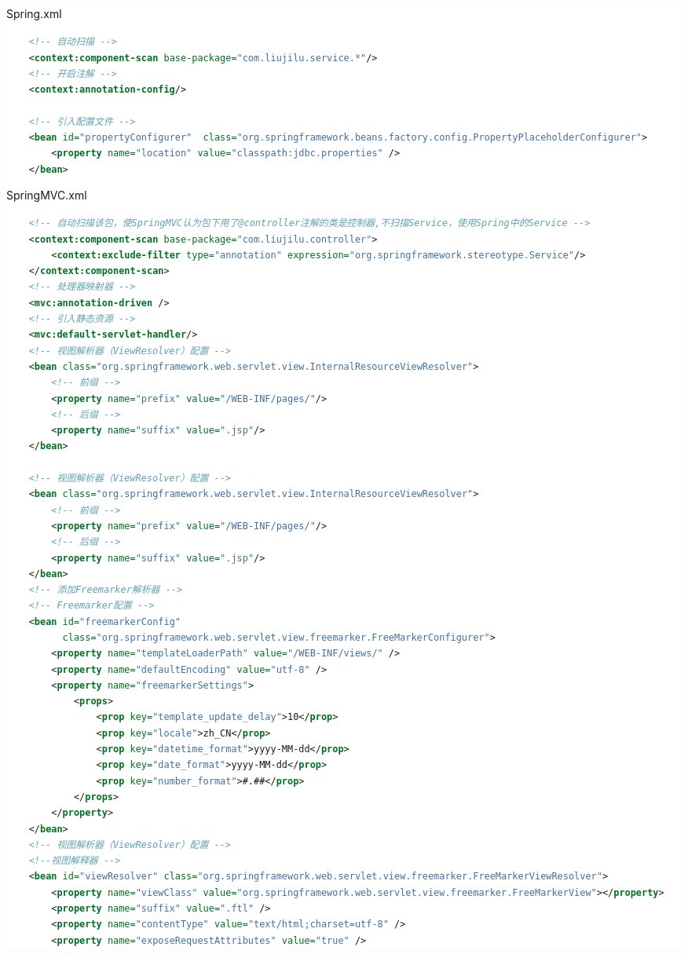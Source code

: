 Spring.xml 
```xml
    <!-- 自动扫描 -->
    <context:component-scan base-package="com.liujilu.service.*"/>
    <!-- 开启注解 -->
    <context:annotation-config/>

    <!-- 引入配置文件 -->
    <bean id="propertyConfigurer"  class="org.springframework.beans.factory.config.PropertyPlaceholderConfigurer">
        <property name="location" value="classpath:jdbc.properties" />
    </bean>
```

SpringMVC.xml
```xml
    <!-- 自动扫描该包，使SpringMVC认为包下用了@controller注解的类是控制器,不扫描Service，使用Spring中的Service -->
    <context:component-scan base-package="com.liujilu.controller">
        <context:exclude-filter type="annotation" expression="org.springframework.stereotype.Service"/>
    </context:component-scan>
    <!-- 处理器映射器 -->
    <mvc:annotation-driven />
    <!-- 引入静态资源 -->
    <mvc:default-servlet-handler/>
    <!-- 视图解析器（ViewResolver）配置 -->
    <bean class="org.springframework.web.servlet.view.InternalResourceViewResolver">
        <!-- 前缀 -->
        <property name="prefix" value="/WEB-INF/pages/"/>
        <!-- 后缀 -->
        <property name="suffix" value=".jsp"/>
    </bean>

    <!-- 视图解析器（ViewResolver）配置 -->
    <bean class="org.springframework.web.servlet.view.InternalResourceViewResolver">
        <!-- 前缀 -->
        <property name="prefix" value="/WEB-INF/pages/"/>
        <!-- 后缀 -->
        <property name="suffix" value=".jsp"/>
    </bean>
    <!-- 添加Freemarker解析器 -->
    <!-- Freemarker配置 -->
    <bean id="freemarkerConfig"
          class="org.springframework.web.servlet.view.freemarker.FreeMarkerConfigurer">
        <property name="templateLoaderPath" value="/WEB-INF/views/" />
        <property name="defaultEncoding" value="utf-8" />
        <property name="freemarkerSettings">
            <props>
                <prop key="template_update_delay">10</prop>
                <prop key="locale">zh_CN</prop>
                <prop key="datetime_format">yyyy-MM-dd</prop>
                <prop key="date_format">yyyy-MM-dd</prop>
                <prop key="number_format">#.##</prop>
            </props>
        </property>
    </bean>
    <!-- 视图解析器（ViewResolver）配置 -->
    <!--视图解释器 -->
    <bean id="viewResolver" class="org.springframework.web.servlet.view.freemarker.FreeMarkerViewResolver">
        <property name="viewClass" value="org.springframework.web.servlet.view.freemarker.FreeMarkerView"></property>
        <property name="suffix" value=".ftl" />
        <property name="contentType" value="text/html;charset=utf-8" />
        <property name="exposeRequestAttributes" value="true" />
```